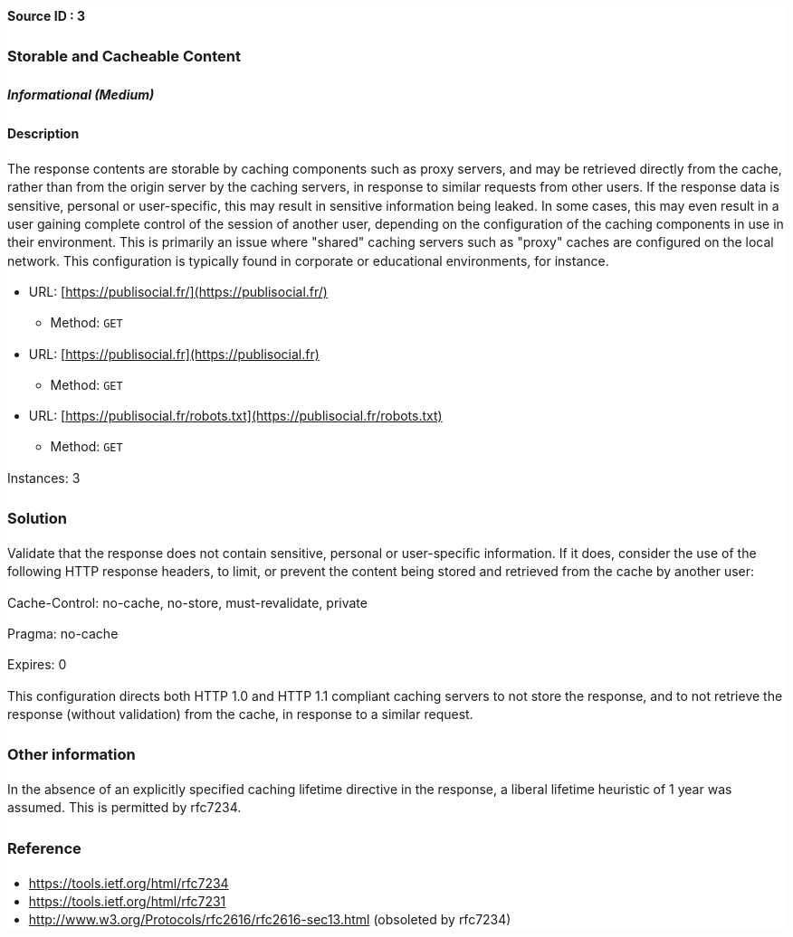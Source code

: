#### Source ID : 3

  
  
  
  
### Storable and Cacheable Content
##### Informational (Medium)
  
  
  
  
#### Description
<p>The response contents are storable by caching components such as proxy servers, and may be retrieved directly from the cache, rather than from the origin server by the caching servers, in response to similar requests from other users.  If the response data is sensitive, personal or user-specific, this may result in sensitive information being leaked. In some cases, this may even result in a user gaining complete control of the session of another user, depending on the configuration of the caching components in use in their environment. This is primarily an issue where "shared" caching servers such as "proxy" caches are configured on the local network. This configuration is typically found in corporate or educational environments, for instance.</p>
  
  
  
* URL: [https://publisocial.fr/](https://publisocial.fr/)
  
  
  * Method: `GET`
  
  
  
  
* URL: [https://publisocial.fr](https://publisocial.fr)
  
  
  * Method: `GET`
  
  
  
  
* URL: [https://publisocial.fr/robots.txt](https://publisocial.fr/robots.txt)
  
  
  * Method: `GET`
  
  
  
  
Instances: 3
  
### Solution
<p>Validate that the response does not contain sensitive, personal or user-specific information.  If it does, consider the use of the following HTTP response headers, to limit, or prevent the content being stored and retrieved from the cache by another user:</p><p>Cache-Control: no-cache, no-store, must-revalidate, private</p><p>Pragma: no-cache</p><p>Expires: 0</p><p>This configuration directs both HTTP 1.0 and HTTP 1.1 compliant caching servers to not store the response, and to not retrieve the response (without validation) from the cache, in response to a similar request. </p>
  
### Other information
<p>In the absence of an explicitly specified caching lifetime directive in the response, a liberal lifetime heuristic of 1 year was assumed. This is permitted by rfc7234.</p>
  
### Reference
* https://tools.ietf.org/html/rfc7234
* https://tools.ietf.org/html/rfc7231
* http://www.w3.org/Protocols/rfc2616/rfc2616-sec13.html (obsoleted by rfc7234)
